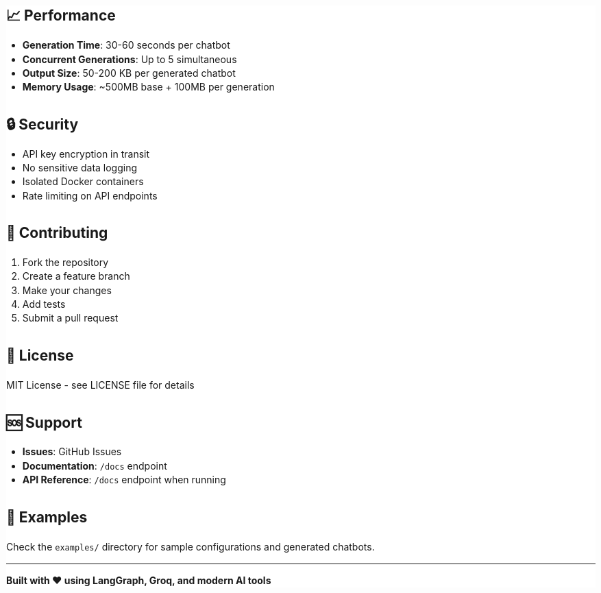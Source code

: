 ## 📈 Performance

- **Generation Time**: 30-60 seconds per chatbot
- **Concurrent Generations**: Up to 5 simultaneous
- **Output Size**: 50-200 KB per generated chatbot
- **Memory Usage**: ~500MB base + 100MB per generation

## 🔒 Security

- API key encryption in transit
- No sensitive data logging
- Isolated Docker containers
- Rate limiting on API endpoints

## 🤝 Contributing

1. Fork the repository
2. Create a feature branch
3. Make your changes
4. Add tests
5. Submit a pull request

## 📄 License

MIT License - see LICENSE file for details

## 🆘 Support

- **Issues**: GitHub Issues
- **Documentation**: `/docs` endpoint
- **API Reference**: `/docs` endpoint when running

## 🎉 Examples

Check the `examples/` directory for sample configurations and generated chatbots.

---

**Built with ❤️ using LangGraph, Groq, and modern AI tools**
